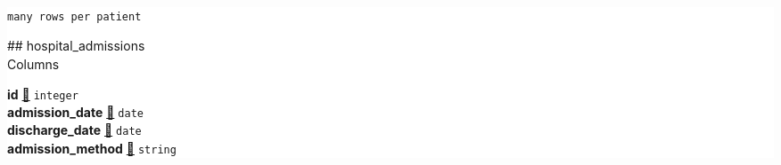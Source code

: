 
  </dd>
</div>

  </dl>
</div>


<p class="dimension-indicator"><code>many rows per patient</code></p>
## hospital_admissions


<div markdown="block" class="definition-list-wrapper">
  <div class="title">Columns</div>
  <dl markdown="block">
<div markdown="block">
  <dt id="hospital_admissions.id">
    <strong>id</strong>
    <a class="headerlink" href="#hospital_admissions.id" title="Permanent link">🔗</a>
    <code>integer</code>
  </dt>
  <dd markdown="block">


  </dd>
</div>

<div markdown="block">
  <dt id="hospital_admissions.admission_date">
    <strong>admission_date</strong>
    <a class="headerlink" href="#hospital_admissions.admission_date" title="Permanent link">🔗</a>
    <code>date</code>
  </dt>
  <dd markdown="block">


  </dd>
</div>

<div markdown="block">
  <dt id="hospital_admissions.discharge_date">
    <strong>discharge_date</strong>
    <a class="headerlink" href="#hospital_admissions.discharge_date" title="Permanent link">🔗</a>
    <code>date</code>
  </dt>
  <dd markdown="block">


  </dd>
</div>

<div markdown="block">
  <dt id="hospital_admissions.admission_method">
    <strong>admission_method</strong>
    <a class="headerlink" href="#hospital_admissions.admission_method" title="Permanent link">🔗</a>
    <code>string</code>
  </dt>
  <dd markdown="block">
